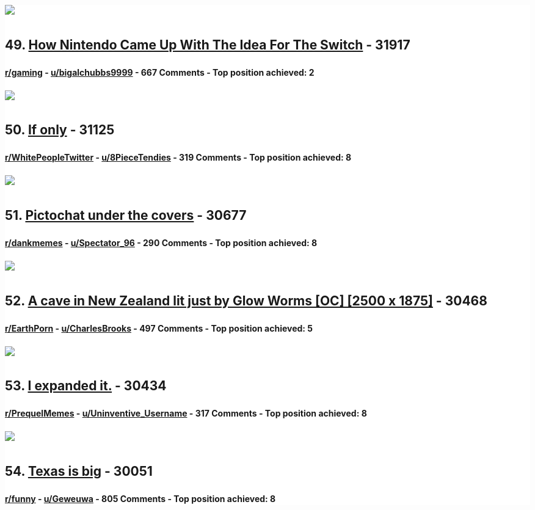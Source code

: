 <a href="https://i.imgur.com/3B9Bg52.jpg"><img src="https://b.thumbs.redditmedia.com/Y1kzSwDJ2ygKHhafUCd-BP5GKmv7zxV1r1odJeZEvWw.jpg"></img></a>

## 49. [How Nintendo Came Up With The Idea For The Switch](http://reddit.com/r/gaming/comments/9w127y/how_nintendo_came_up_with_the_idea_for_the_switch/) - 31917
#### [r/gaming](http://reddit.com/r/gaming) - [u/bigalchubbs9999](http://reddit.com/u/bigalchubbs9999) - 667 Comments - Top position achieved: 2

<a href="https://i.redd.it/hy3mep26rmx11.png"><img src="https://b.thumbs.redditmedia.com/KnmUlta1gxbrH2wGQk5iwLeQpA5k2VBmQY4T9CZfy1w.jpg"></img></a>

## 50. [If only](http://reddit.com/r/WhitePeopleTwitter/comments/9w4tw9/if_only/) - 31125
#### [r/WhitePeopleTwitter](http://reddit.com/r/WhitePeopleTwitter) - [u/8PieceTendies](http://reddit.com/u/8PieceTendies) - 319 Comments - Top position achieved: 8

<a href="https://i.imgur.com/eTUQ8bS.jpg"><img src="https://b.thumbs.redditmedia.com/-ay1nZa9Up0Xbeze_FlThrb9m2FhZU6RMYFvzvZK7zs.jpg"></img></a>

## 51. [Pictochat under the covers](http://reddit.com/r/dankmemes/comments/9w81ul/pictochat_under_the_covers/) - 30677
#### [r/dankmemes](http://reddit.com/r/dankmemes) - [u/Spectator_96](http://reddit.com/u/Spectator_96) - 290 Comments - Top position achieved: 8

<a href="https://i.redd.it/9f24ez6g0sx11.jpg"><img src="https://b.thumbs.redditmedia.com/pmi_8v_hCAitBhQ4WcCCI8-rCbe3IqSrJB_wsNh9hUY.jpg"></img></a>

## 52. [A cave in New Zealand lit just by Glow Worms [OC] [2500 x 1875]](http://reddit.com/r/EarthPorn/comments/9w83go/a_cave_in_new_zealand_lit_just_by_glow_worms_oc/) - 30468
#### [r/EarthPorn](http://reddit.com/r/EarthPorn) - [u/CharlesBrooks](http://reddit.com/u/CharlesBrooks) - 497 Comments - Top position achieved: 5

<a href="https://i.redd.it/7vnbc1ob1sx11.jpg"><img src="https://b.thumbs.redditmedia.com/LNhe9kw73DZwWthSWOmIDEEKz6Fk5UzIdXNVWJTyfFI.jpg"></img></a>

## 53. [I expanded it.](http://reddit.com/r/PrequelMemes/comments/9w59t4/i_expanded_it/) - 30434
#### [r/PrequelMemes](http://reddit.com/r/PrequelMemes) - [u/Uninventive_Username](http://reddit.com/u/Uninventive_Username) - 317 Comments - Top position achieved: 8

<a href="https://i.redd.it/mth2tvxaeqx11.png"><img src="https://b.thumbs.redditmedia.com/-ClrtliTEHt0t_ZW5W8CjSe-Iy4BszJLLJQXqFMujQU.jpg"></img></a>

## 54. [Texas is big](http://reddit.com/r/funny/comments/9w4k4f/texas_is_big/) - 30051
#### [r/funny](http://reddit.com/r/funny) - [u/Geweuwa](http://reddit.com/u/Geweuwa) - 805 Comments - Top position achieved: 8
